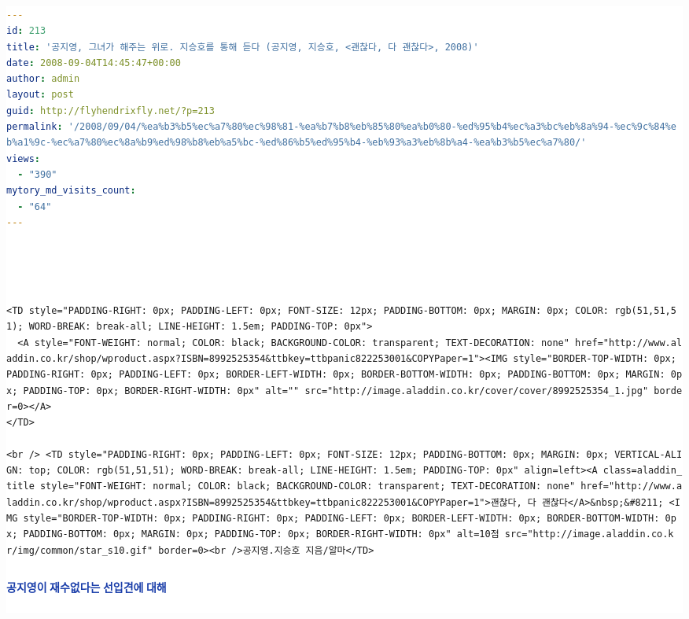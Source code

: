 ```yaml
---
id: 213
title: '공지영, 그녀가 해주는 위로. 지승호를 통해 듣다 (공지영, 지승호, <괜찮다, 다 괜찮다>, 2008)'
date: 2008-09-04T14:45:47+00:00
author: admin
layout: post
guid: http://flyhendrixfly.net/?p=213
permalink: '/2008/09/04/%ea%b3%b5%ec%a7%80%ec%98%81-%ea%b7%b8%eb%85%80%ea%b0%80-%ed%95%b4%ec%a3%bc%eb%8a%94-%ec%9c%84%eb%a1%9c-%ec%a7%80%ec%8a%b9%ed%98%b8%eb%a5%bc-%ed%86%b5%ed%95%b4-%eb%93%a3%eb%8b%a4-%ea%b3%b5%ec%a7%80/'
views:
  - "390"
mytory_md_visits_count:
  - "64"
---
```

<SPAN class=Apple-style-span style="FONT-FAMILY: dotum">
  


<TABLE>
  <br /> <br /> 
  
  <TR style="PADDING-RIGHT: 0px; PADDING-LEFT: 0px; FONT-SIZE: 12px; PADDING-BOTTOM: 0px; MARGIN: 0px; COLOR: rgb(51,51,51); WORD-BREAK: break-all; LINE-HEIGHT: 1.5em; PADDING-TOP: 0px">
    <br /> 
    
    <TD style="PADDING-RIGHT: 0px; PADDING-LEFT: 0px; FONT-SIZE: 12px; PADDING-BOTTOM: 0px; MARGIN: 0px; COLOR: rgb(51,51,51); WORD-BREAK: break-all; LINE-HEIGHT: 1.5em; PADDING-TOP: 0px">
      <A style="FONT-WEIGHT: normal; COLOR: black; BACKGROUND-COLOR: transparent; TEXT-DECORATION: none" href="http://www.aladdin.co.kr/shop/wproduct.aspx?ISBN=8992525354&ttbkey=ttbpanic822253001&COPYPaper=1"><IMG style="BORDER-TOP-WIDTH: 0px; PADDING-RIGHT: 0px; PADDING-LEFT: 0px; BORDER-LEFT-WIDTH: 0px; BORDER-BOTTOM-WIDTH: 0px; PADDING-BOTTOM: 0px; MARGIN: 0px; PADDING-TOP: 0px; BORDER-RIGHT-WIDTH: 0px" alt="" src="http://image.aladdin.co.kr/cover/cover/8992525354_1.jpg" border=0></A>
    </TD>
    
    <br /> <TD style="PADDING-RIGHT: 0px; PADDING-LEFT: 0px; FONT-SIZE: 12px; PADDING-BOTTOM: 0px; MARGIN: 0px; VERTICAL-ALIGN: top; COLOR: rgb(51,51,51); WORD-BREAK: break-all; LINE-HEIGHT: 1.5em; PADDING-TOP: 0px" align=left><A class=aladdin_title style="FONT-WEIGHT: normal; COLOR: black; BACKGROUND-COLOR: transparent; TEXT-DECORATION: none" href="http://www.aladdin.co.kr/shop/wproduct.aspx?ISBN=8992525354&ttbkey=ttbpanic822253001&COPYPaper=1">괜찮다, 다 괜찮다</A>&nbsp;&#8211; <IMG style="BORDER-TOP-WIDTH: 0px; PADDING-RIGHT: 0px; PADDING-LEFT: 0px; BORDER-LEFT-WIDTH: 0px; BORDER-BOTTOM-WIDTH: 0px; PADDING-BOTTOM: 0px; MARGIN: 0px; PADDING-TOP: 0px; BORDER-RIGHT-WIDTH: 0px" alt=10점 src="http://image.aladdin.co.kr/img/common/star_s10.gif" border=0><br />공지영.지승호 지음/알마</TD>
  </TR>
</TABLE>

  
</SPAN>
  


<DIV>
  <SPAN class=Apple-style-span style="FONT-FAMILY: dotum"><SPAN class=Apple-style-span style="FONT-WEIGHT: bold"><SPAN class=Apple-style-span style="COLOR: rgb(25,61,169)">공지영이 재수없다는 선입견에 대해</SPAN></SPAN></SPAN>
</DIV>


  


<DIV>
  <SPAN class=Apple-style-span style="FONT-FAMILY: dotum"><br /></SPAN>
</DIV>


  